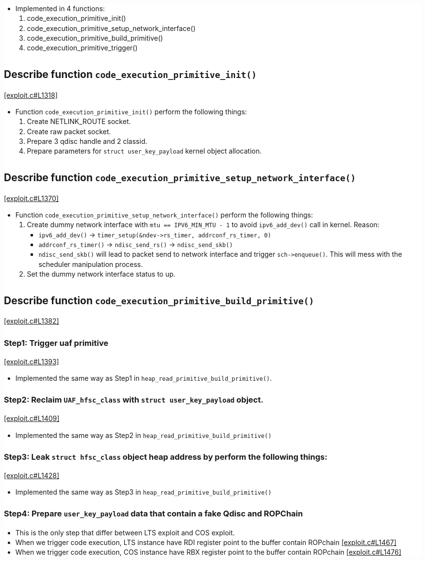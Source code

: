 - Implemented in 4 functions:
	1. code_execution_primitive_init()
	2. code_execution_primitive_setup_network_interface()
	3. code_execution_primitive_build_primitive()
	4. code_execution_primitive_trigger()

## Describe function `code_execution_primitive_init()`
[[exploit.c#L1318]](../exploit/lts-6.6.64/exploit.c#L1318)
- Function `code_execution_primitive_init()` perform the following things:
	1. Create NETLINK_ROUTE socket.
	2. Create raw packet socket.
	3. Prepare 3 qdisc handle and 2 classid.
	4. Prepare parameters for `struct user_key_payload` kernel object allocation.

## Describe function `code_execution_primitive_setup_network_interface()`
[[exploit.c#L1370]](../exploit/lts-6.6.64/exploit.c#L1370)
- Function `code_execution_primitive_setup_network_interface()` perform the following things:
	1. Create dummy network interface with `mtu == IPV6_MIN_MTU - 1` to avoid `ipv6_add_dev()` call in kernel. Reason:
		- `ipv6_add_dev()` -> `timer_setup(&ndev->rs_timer, addrconf_rs_timer, 0)`
		- `addrconf_rs_timer()` -> `ndisc_send_rs()` -> `ndisc_send_skb()`
		- `ndisc_send_skb()` will lead to packet send to network interface and trigger `sch->enqueue()`. This will mess with the scheduler manipulation process.
	2. Set the dummy network interface status to up.

## Describe function `code_execution_primitive_build_primitive()`
[[exploit.c#L1382]](../exploit/lts-6.6.64/exploit.c#L1382)
### Step1: Trigger uaf primitive
[[exploit.c#L1393]](../exploit/lts-6.6.64/exploit.c#L1393)
- Implemented the same way as Step1 in `heap_read_primitive_build_primitive()`.

### Step2: Reclaim `UAF_hfsc_class` with `struct user_key_payload` object.
[[exploit.c#L1409]](../exploit/lts-6.6.64/exploit.c#L1409)
- Implemented the same way as Step2 in `heap_read_primitive_build_primitive()`


### Step3: Leak `struct hfsc_class` object heap address by perform the following things:
[[exploit.c#L1428]](../exploit/lts-6.6.64/exploit.c#L1428)
- Implemented the same way as Step3 in `heap_read_primitive_build_primitive()`

### Step4: Prepare `user_key_payload` data that contain a fake Qdisc and ROPChain
- This is the only step that differ between LTS exploit and COS exploit.
- When we trigger code execution, LTS instance have RDI register point to the buffer contain ROPchain [[exploit.c#L1467]](../exploit/lts-6.6.64/exploit.c#L1467)
- When we trigger code execution, COS instance have RBX register point to the buffer contain ROPchain [[exploit.c#L1476]](../exploit/cos-109-17800.372.84/exploit.c#L1476)
